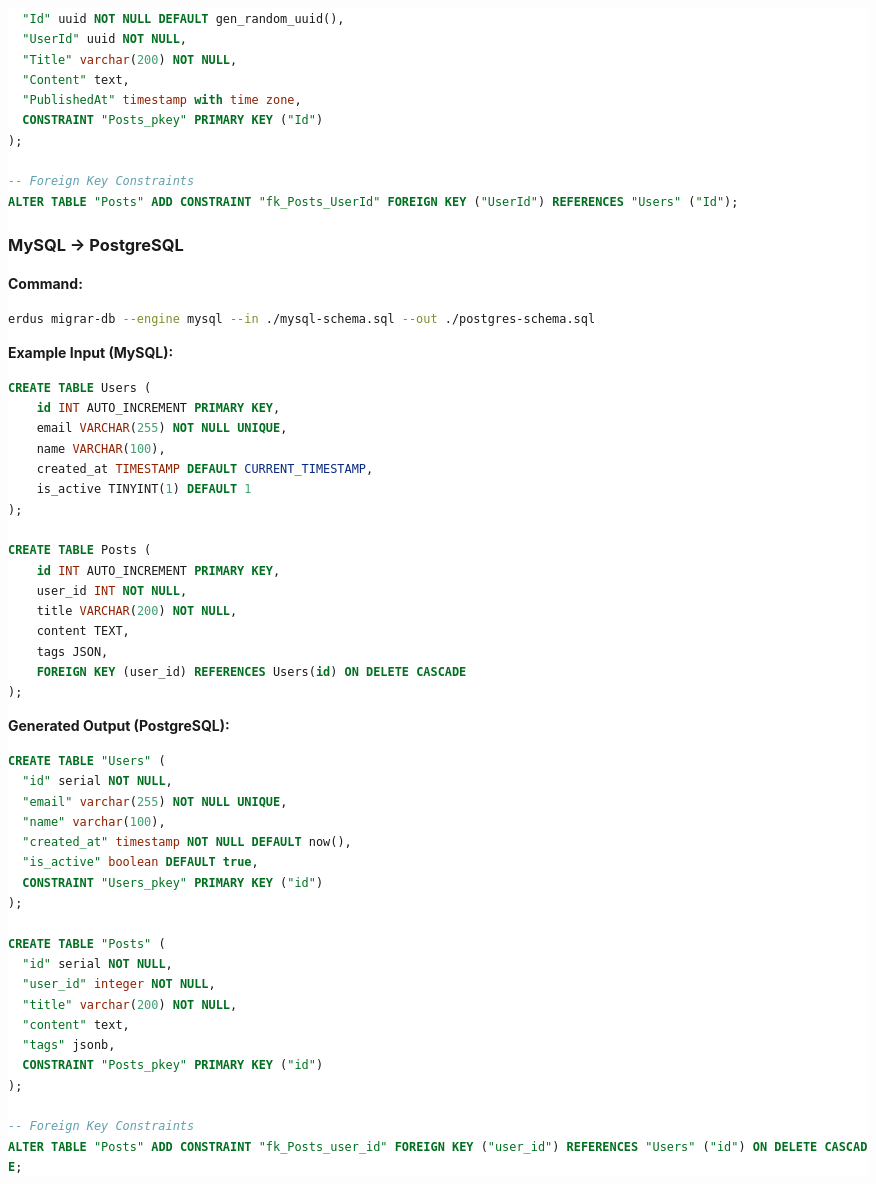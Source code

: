 ```sql
  "Id" uuid NOT NULL DEFAULT gen_random_uuid(),
  "UserId" uuid NOT NULL,
  "Title" varchar(200) NOT NULL,
  "Content" text,
  "PublishedAt" timestamp with time zone,
  CONSTRAINT "Posts_pkey" PRIMARY KEY ("Id")
);

-- Foreign Key Constraints
ALTER TABLE "Posts" ADD CONSTRAINT "fk_Posts_UserId" FOREIGN KEY ("UserId") REFERENCES "Users" ("Id");
```

### MySQL → PostgreSQL

**Command:**
```bash
erdus migrar-db --engine mysql --in ./mysql-schema.sql --out ./postgres-schema.sql
```

**Example Input (MySQL):**
```sql
CREATE TABLE Users (
    id INT AUTO_INCREMENT PRIMARY KEY,
    email VARCHAR(255) NOT NULL UNIQUE,
    name VARCHAR(100),
    created_at TIMESTAMP DEFAULT CURRENT_TIMESTAMP,
    is_active TINYINT(1) DEFAULT 1
);

CREATE TABLE Posts (
    id INT AUTO_INCREMENT PRIMARY KEY,
    user_id INT NOT NULL,
    title VARCHAR(200) NOT NULL,
    content TEXT,
    tags JSON,
    FOREIGN KEY (user_id) REFERENCES Users(id) ON DELETE CASCADE
);
```

**Generated Output (PostgreSQL):**
```sql
CREATE TABLE "Users" (
  "id" serial NOT NULL,
  "email" varchar(255) NOT NULL UNIQUE,
  "name" varchar(100),
  "created_at" timestamp NOT NULL DEFAULT now(),
  "is_active" boolean DEFAULT true,
  CONSTRAINT "Users_pkey" PRIMARY KEY ("id")
);

CREATE TABLE "Posts" (
  "id" serial NOT NULL,
  "user_id" integer NOT NULL,
  "title" varchar(200) NOT NULL,
  "content" text,
  "tags" jsonb,
  CONSTRAINT "Posts_pkey" PRIMARY KEY ("id")
);

-- Foreign Key Constraints
ALTER TABLE "Posts" ADD CONSTRAINT "fk_Posts_user_id" FOREIGN KEY ("user_id") REFERENCES "Users" ("id") ON DELETE CASCADE;
```
